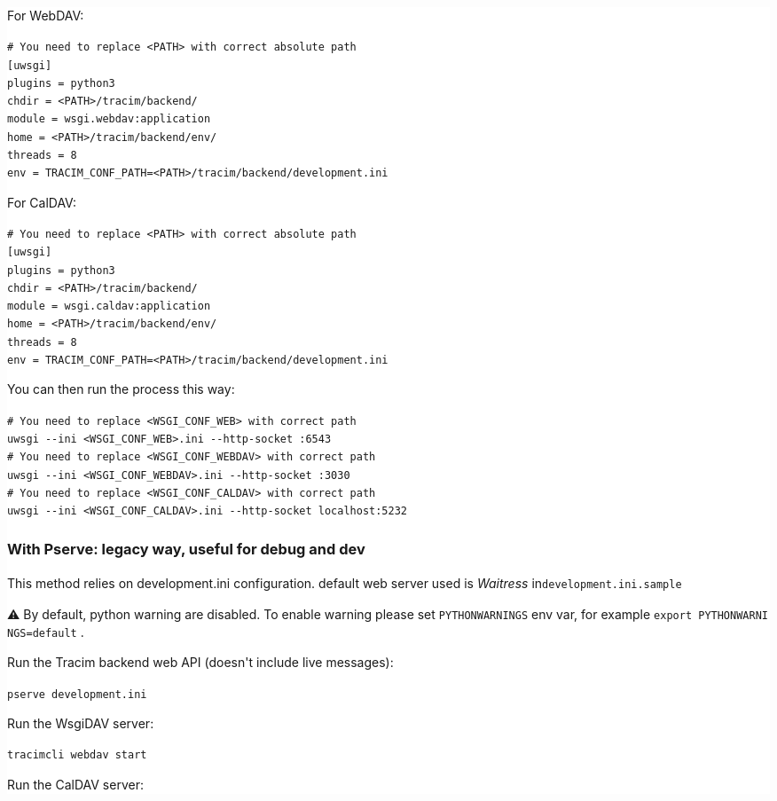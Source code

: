 For WebDAV:

    # You need to replace <PATH> with correct absolute path
    [uwsgi]
    plugins = python3
    chdir = <PATH>/tracim/backend/
    module = wsgi.webdav:application
    home = <PATH>/tracim/backend/env/
    threads = 8
    env = TRACIM_CONF_PATH=<PATH>/tracim/backend/development.ini

For CalDAV:

    # You need to replace <PATH> with correct absolute path
    [uwsgi]
    plugins = python3
    chdir = <PATH>/tracim/backend/
    module = wsgi.caldav:application
    home = <PATH>/tracim/backend/env/
    threads = 8
    env = TRACIM_CONF_PATH=<PATH>/tracim/backend/development.ini

You can then run the process this way:

    # You need to replace <WSGI_CONF_WEB> with correct path
    uwsgi --ini <WSGI_CONF_WEB>.ini --http-socket :6543
    # You need to replace <WSGI_CONF_WEBDAV> with correct path
    uwsgi --ini <WSGI_CONF_WEBDAV>.ini --http-socket :3030
    # You need to replace <WSGI_CONF_CALDAV> with correct path
    uwsgi --ini <WSGI_CONF_CALDAV>.ini --http-socket localhost:5232

### With Pserve: legacy way, useful for debug and dev

This method relies on development.ini configuration. default web server used is _Waitress_
in`development.ini.sample`

⚠️ By default, python warning are disabled. To enable warning please set
`PYTHONWARNINGS` env var, for example `export PYTHONWARNINGS=default` .

Run the Tracim backend web API (doesn't include live messages):

    pserve development.ini

Run the WsgiDAV server:

    tracimcli webdav start

Run the CalDAV server:
